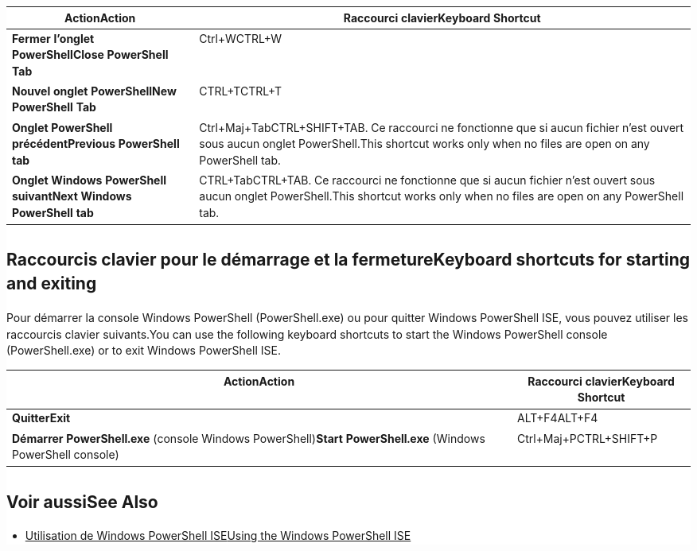 |<span data-ttu-id="a79ae-280">Action</span><span class="sxs-lookup"><span data-stu-id="a79ae-280">Action</span></span>|<span data-ttu-id="a79ae-281">Raccourci clavier</span><span class="sxs-lookup"><span data-stu-id="a79ae-281">Keyboard Shortcut</span></span>|
|----------|---------------------|
|<span data-ttu-id="a79ae-282">**Fermer l’onglet PowerShell**</span><span class="sxs-lookup"><span data-stu-id="a79ae-282">**Close PowerShell Tab**</span></span>|<span data-ttu-id="a79ae-283">Ctrl+W</span><span class="sxs-lookup"><span data-stu-id="a79ae-283">CTRL+W</span></span>|
|<span data-ttu-id="a79ae-284">**Nouvel onglet PowerShell**</span><span class="sxs-lookup"><span data-stu-id="a79ae-284">**New PowerShell Tab**</span></span>|<span data-ttu-id="a79ae-285">CTRL+T</span><span class="sxs-lookup"><span data-stu-id="a79ae-285">CTRL+T</span></span>|
|<span data-ttu-id="a79ae-286">**Onglet PowerShell précédent**</span><span class="sxs-lookup"><span data-stu-id="a79ae-286">**Previous PowerShell tab**</span></span>|<span data-ttu-id="a79ae-287">Ctrl+Maj+Tab</span><span class="sxs-lookup"><span data-stu-id="a79ae-287">CTRL+SHIFT+TAB.</span></span> <span data-ttu-id="a79ae-288">Ce raccourci ne fonctionne que si aucun fichier n’est ouvert sous aucun onglet PowerShell.</span><span class="sxs-lookup"><span data-stu-id="a79ae-288">This shortcut works only when no files are open on any PowerShell tab.</span></span>|
|<span data-ttu-id="a79ae-289">**Onglet Windows PowerShell suivant**</span><span class="sxs-lookup"><span data-stu-id="a79ae-289">**Next Windows PowerShell tab**</span></span>|<span data-ttu-id="a79ae-290">CTRL+Tab</span><span class="sxs-lookup"><span data-stu-id="a79ae-290">CTRL+TAB.</span></span> <span data-ttu-id="a79ae-291">Ce raccourci ne fonctionne que si aucun fichier n’est ouvert sous aucun onglet PowerShell.</span><span class="sxs-lookup"><span data-stu-id="a79ae-291">This shortcut works only when no files are open on any PowerShell tab.</span></span>|

## <span data-ttu-id="a79ae-292"><a name="bkmk_7"></a>Raccourcis clavier pour le démarrage et la fermeture</span><span class="sxs-lookup"><span data-stu-id="a79ae-292"><a name="bkmk_7"></a>Keyboard shortcuts for starting and exiting</span></span>
<span data-ttu-id="a79ae-293">Pour démarrer la console Windows PowerShell (PowerShell.exe) ou pour quitter Windows PowerShell ISE, vous pouvez utiliser les raccourcis clavier suivants.</span><span class="sxs-lookup"><span data-stu-id="a79ae-293">You can use the following keyboard shortcuts to start the Windows PowerShell console (PowerShell.exe) or to exit Windows PowerShell ISE.</span></span>

|<span data-ttu-id="a79ae-294">Action</span><span class="sxs-lookup"><span data-stu-id="a79ae-294">Action</span></span>|<span data-ttu-id="a79ae-295">Raccourci clavier</span><span class="sxs-lookup"><span data-stu-id="a79ae-295">Keyboard Shortcut</span></span>|
|----------|---------------------|
|<span data-ttu-id="a79ae-296">**Quitter**</span><span class="sxs-lookup"><span data-stu-id="a79ae-296">**Exit**</span></span>|<span data-ttu-id="a79ae-297">ALT+F4</span><span class="sxs-lookup"><span data-stu-id="a79ae-297">ALT+F4</span></span>|
|<span data-ttu-id="a79ae-298">**Démarrer PowerShell.exe** (console Windows PowerShell)</span><span class="sxs-lookup"><span data-stu-id="a79ae-298">**Start PowerShell.exe** (Windows PowerShell console)</span></span>|<span data-ttu-id="a79ae-299">Ctrl+Maj+P</span><span class="sxs-lookup"><span data-stu-id="a79ae-299">CTRL+SHIFT+P</span></span>|

## <a name="see-also"></a><span data-ttu-id="a79ae-300">Voir aussi</span><span class="sxs-lookup"><span data-stu-id="a79ae-300">See Also</span></span>
- [<span data-ttu-id="a79ae-301">Utilisation de Windows PowerShell ISE</span><span class="sxs-lookup"><span data-stu-id="a79ae-301">Using the Windows PowerShell ISE</span></span>](../core-powershell/ise/Using-the-Windows-PowerShell-ISE.md)

